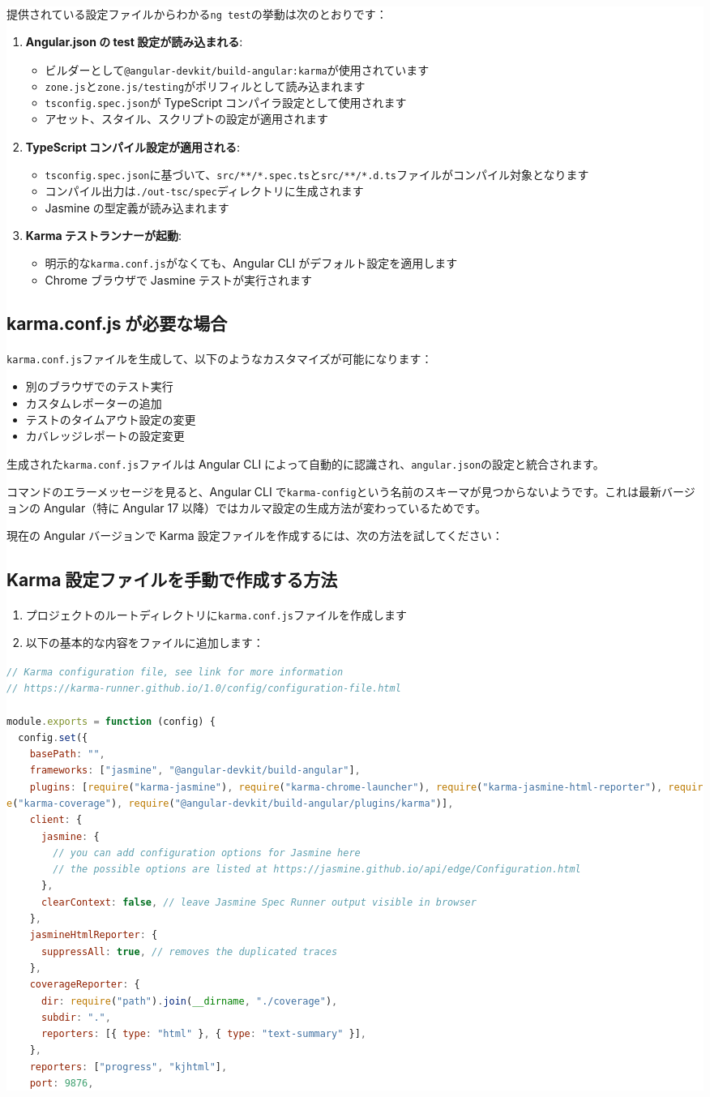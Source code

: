 提供されている設定ファイルからわかる`ng test`の挙動は次のとおりです：

1. **Angular.json の test 設定が読み込まれる**:

   - ビルダーとして`@angular-devkit/build-angular:karma`が使用されています
   - `zone.js`と`zone.js/testing`がポリフィルとして読み込まれます
   - `tsconfig.spec.json`が TypeScript コンパイラ設定として使用されます
   - アセット、スタイル、スクリプトの設定が適用されます

2. **TypeScript コンパイル設定が適用される**:

   - `tsconfig.spec.json`に基づいて、`src/**/*.spec.ts`と`src/**/*.d.ts`ファイルがコンパイル対象となります
   - コンパイル出力は`./out-tsc/spec`ディレクトリに生成されます
   - Jasmine の型定義が読み込まれます

3. **Karma テストランナーが起動**:
   - 明示的な`karma.conf.js`がなくても、Angular CLI がデフォルト設定を適用します
   - Chrome ブラウザで Jasmine テストが実行されます

## karma.conf.js が必要な場合

`karma.conf.js`ファイルを生成して、以下のようなカスタマイズが可能になります：

- 別のブラウザでのテスト実行
- カスタムレポーターの追加
- テストのタイムアウト設定の変更
- カバレッジレポートの設定変更

生成された`karma.conf.js`ファイルは Angular CLI によって自動的に認識され、`angular.json`の設定と統合されます。

コマンドのエラーメッセージを見ると、Angular CLI で`karma-config`という名前のスキーマが見つからないようです。これは最新バージョンの Angular（特に Angular 17 以降）ではカルマ設定の生成方法が変わっているためです。

現在の Angular バージョンで Karma 設定ファイルを作成するには、次の方法を試してください：

## Karma 設定ファイルを手動で作成する方法

1. プロジェクトのルートディレクトリに`karma.conf.js`ファイルを作成します

2. 以下の基本的な内容をファイルに追加します：

```javascript
// Karma configuration file, see link for more information
// https://karma-runner.github.io/1.0/config/configuration-file.html

module.exports = function (config) {
  config.set({
    basePath: "",
    frameworks: ["jasmine", "@angular-devkit/build-angular"],
    plugins: [require("karma-jasmine"), require("karma-chrome-launcher"), require("karma-jasmine-html-reporter"), require("karma-coverage"), require("@angular-devkit/build-angular/plugins/karma")],
    client: {
      jasmine: {
        // you can add configuration options for Jasmine here
        // the possible options are listed at https://jasmine.github.io/api/edge/Configuration.html
      },
      clearContext: false, // leave Jasmine Spec Runner output visible in browser
    },
    jasmineHtmlReporter: {
      suppressAll: true, // removes the duplicated traces
    },
    coverageReporter: {
      dir: require("path").join(__dirname, "./coverage"),
      subdir: ".",
      reporters: [{ type: "html" }, { type: "text-summary" }],
    },
    reporters: ["progress", "kjhtml"],
    port: 9876,
```